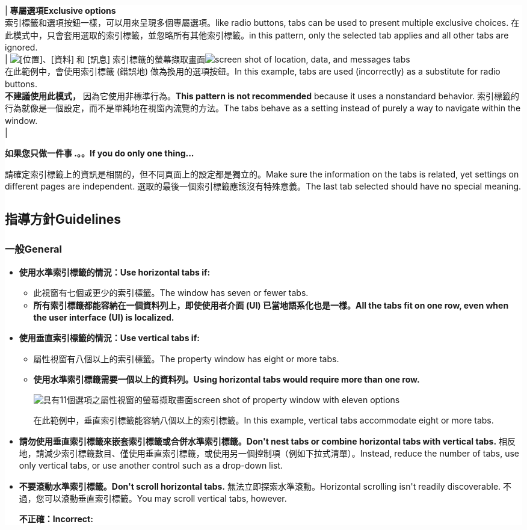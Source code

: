 | <span data-ttu-id="dfec0-151">**專屬選項**</span><span class="sxs-lookup"><span data-stu-id="dfec0-151">**Exclusive options**</span></span><br/> <span data-ttu-id="dfec0-152">索引標籤和選項按鈕一樣，可以用來呈現多個專屬選項。</span><span class="sxs-lookup"><span data-stu-id="dfec0-152">like radio buttons, tabs can be used to present multiple exclusive choices.</span></span> <span data-ttu-id="dfec0-153">在此模式中，只會套用選取的索引標籤，並忽略所有其他索引標籤。</span><span class="sxs-lookup"><span data-stu-id="dfec0-153">in this pattern, only the selected tab applies and all other tabs are ignored.</span></span> <br/> | <span data-ttu-id="dfec0-154">![[位置]、[資料] 和 [訊息] 索引標籤的螢幕擷取畫面 ](images/ctrl-tabs-image5.png)</span><span class="sxs-lookup"><span data-stu-id="dfec0-154">![screen shot of location, data, and messages tabs ](images/ctrl-tabs-image5.png)</span></span><br/> <span data-ttu-id="dfec0-155">在此範例中，會使用索引標籤 (錯誤地) 做為換用的選項按鈕。</span><span class="sxs-lookup"><span data-stu-id="dfec0-155">In this example, tabs are used (incorrectly) as a substitute for radio buttons.</span></span><br/> <span data-ttu-id="dfec0-156">**不建議使用此模式，** 因為它使用非標準行為。</span><span class="sxs-lookup"><span data-stu-id="dfec0-156">**This pattern is not recommended** because it uses a nonstandard behavior.</span></span> <span data-ttu-id="dfec0-157">索引標籤的行為就像是一個設定，而不是單純地在視窗內流覽的方法。</span><span class="sxs-lookup"><span data-stu-id="dfec0-157">The tabs behave as a setting instead of purely a way to navigate within the window.</span></span> <br/> |



 

<span data-ttu-id="dfec0-158">**如果您只做一件事 .。。**</span><span class="sxs-lookup"><span data-stu-id="dfec0-158">**If you do only one thing...**</span></span>

<span data-ttu-id="dfec0-159">請確定索引標籤上的資訊是相關的，但不同頁面上的設定都是獨立的。</span><span class="sxs-lookup"><span data-stu-id="dfec0-159">Make sure the information on the tabs is related, yet settings on different pages are independent.</span></span> <span data-ttu-id="dfec0-160">選取的最後一個索引標籤應該沒有特殊意義。</span><span class="sxs-lookup"><span data-stu-id="dfec0-160">The last tab selected should have no special meaning.</span></span>

## <a name="guidelines"></a><span data-ttu-id="dfec0-161">指導方針</span><span class="sxs-lookup"><span data-stu-id="dfec0-161">Guidelines</span></span>

### <a name="general"></a><span data-ttu-id="dfec0-162">一般</span><span class="sxs-lookup"><span data-stu-id="dfec0-162">General</span></span>

-   <span data-ttu-id="dfec0-163">**使用水準索引標籤的情況：**</span><span class="sxs-lookup"><span data-stu-id="dfec0-163">**Use horizontal tabs if:**</span></span>
    -   <span data-ttu-id="dfec0-164">此視窗有七個或更少的索引標籤。</span><span class="sxs-lookup"><span data-stu-id="dfec0-164">The window has seven or fewer tabs.</span></span>
    -   <span data-ttu-id="dfec0-165">**所有索引標籤都能容納在一個資料列上，即使使用者介面 (UI) 已當地語系化也是一樣。**</span><span class="sxs-lookup"><span data-stu-id="dfec0-165">**All the tabs fit on one row, even when the user interface (UI) is localized.**</span></span>
-   <span data-ttu-id="dfec0-166">**使用垂直索引標籤的情況：**</span><span class="sxs-lookup"><span data-stu-id="dfec0-166">**Use vertical tabs if:**</span></span>
    -   <span data-ttu-id="dfec0-167">屬性視窗有八個以上的索引標籤。</span><span class="sxs-lookup"><span data-stu-id="dfec0-167">The property window has eight or more tabs.</span></span>
    -   <span data-ttu-id="dfec0-168">**使用水準索引標籤需要一個以上的資料列。**</span><span class="sxs-lookup"><span data-stu-id="dfec0-168">**Using horizontal tabs would require more than one row.**</span></span>

        ![<span data-ttu-id="dfec0-169">具有11個選項之屬性視窗的螢幕擷取畫面</span><span class="sxs-lookup"><span data-stu-id="dfec0-169">screen shot of property window with eleven options</span></span> ](images/ctrl-tabs-image6.png)

        <span data-ttu-id="dfec0-170">在此範例中，垂直索引標籤能容納八個以上的索引標籤。</span><span class="sxs-lookup"><span data-stu-id="dfec0-170">In this example, vertical tabs accommodate eight or more tabs.</span></span>

-   <span data-ttu-id="dfec0-171">**請勿使用垂直索引標籤來嵌套索引標籤或合併水準索引標籤。**</span><span class="sxs-lookup"><span data-stu-id="dfec0-171">**Don't nest tabs or combine horizontal tabs with vertical tabs.**</span></span> <span data-ttu-id="dfec0-172">相反地，請減少索引標籤數目、僅使用垂直索引標籤，或使用另一個控制項（例如下拉式清單）。</span><span class="sxs-lookup"><span data-stu-id="dfec0-172">Instead, reduce the number of tabs, use only vertical tabs, or use another control such as a drop-down list.</span></span>
-   <span data-ttu-id="dfec0-173">**不要滾動水準索引標籤。**</span><span class="sxs-lookup"><span data-stu-id="dfec0-173">**Don't scroll horizontal tabs.**</span></span> <span data-ttu-id="dfec0-174">無法立即探索水準滾動。</span><span class="sxs-lookup"><span data-stu-id="dfec0-174">Horizontal scrolling isn't readily discoverable.</span></span> <span data-ttu-id="dfec0-175">不過，您可以滾動垂直索引標籤。</span><span class="sxs-lookup"><span data-stu-id="dfec0-175">You may scroll vertical tabs, however.</span></span>

    <span data-ttu-id="dfec0-176">**不正確：**</span><span class="sxs-lookup"><span data-stu-id="dfec0-176">**Incorrect:**</span></span>

